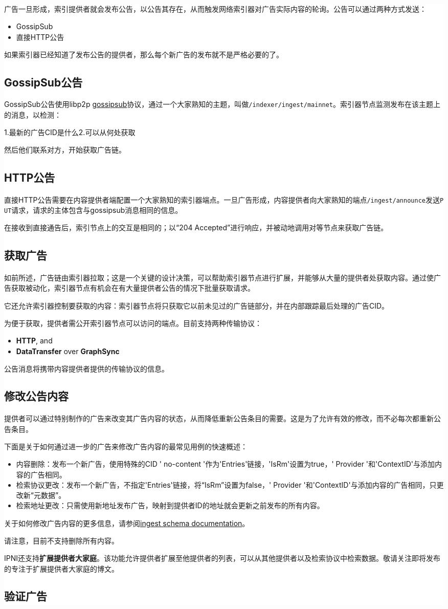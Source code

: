 广告一旦形成，索引提供者就会发布公告，以公告其存在，从而触发网络索引器对广告实际内容的轮询。公告可以通过两种方式发送：

- GossipSub
- 直接HTTP公告

如果索引器已经知道了发布公告的提供者，那么每个新广告的发布就不是严格必要的了。

## GossipSub公告

GossipSub公告使用libp2p [gossipsub](https://github.com/libp2p/specs/blob/master/pubsub/gossipsub/gossipsub-v1.1.md)协议，通过一个大家熟知的主题，叫做`/indexer/ingest/mainnet`。索引器节点监测发布在该主题上的消息，以检测：

1.最新的广告CID是什么2.可以从何处获取

然后他们联系对方，开始获取广告链。

## HTTP公告

直接HTTP公告需要在内容提供者端配置一个大家熟知的索引器端点。一旦广告形成，内容提供者向大家熟知的端点`/ingest/announce`发送`PUT`请求，请求的主体包含与gossipsub消息相同的信息。

在接收到直接通告后，索引节点上的交互是相同的；以“204 Accepted”进行响应，并被动地调用对等节点来获取广告链。

## 获取广告

如前所述，广告链由索引器拉取；这是一个关键的设计决策，可以帮助索引器节点进行扩展，并能够从大量的提供者处获取内容。通过使广告获取被动化，索引器节点有机会在有大量提供者公告的情况下批量获取请求。

它还允许索引器控制要获取的内容：索引器节点将只获取它以前未见过的广告链部分，并在内部跟踪最后处理的广告CID。

为便于获取，提供者需公开索引器节点可以访问的端点。目前支持两种传输协议：

- **HTTP**, and
- **DataTransfer** over **GraphSync**

公告消息将携带内容提供者提供的传输协议的信息。

## 修改公告内容

提供者可以通过特别制作的广告来改变其广告内容的状态，从而降低重新公告条目的需要。这是为了允许有效的修改，而不必每次都重新公告条目。

下面是关于如何通过进一步的广告来修改广告内容的最常见用例的快速概述：

- 内容删除：发布一个新广告，使用特殊的CID ' no-content '作为'Entries'链接，'IsRm'设置为true，' Provider '和'ContextID'与添加内容的广告相同。
- 检索协议更改：发布一个新广告，不指定'Entries'链接，将“IsRm”设置为false，' Provider '和'ContextID'与添加内容的广告相同，只更改新“元数据”。
- 检索地址更改：只需使用新地址发布广告，映射到提供者ID的地址就会更新之前发布的所有内容。

关于如何修改广告内容的更多信息，请参阅[ingest schema documentation](https://github.com/ipni/storetheindex/blob/main/api/v0/ingest/schema/schema.ipldsch)。

请注意，目前不支持删除所有内容。

IPNI还支持**扩展提供者大家庭**。该功能允许提供者扩展至他提供者的列表，可以从其他提供者以及检索协议中检索数据。敬请关注即将发布的专注于扩展提供者大家庭的博文。

## 验证广告
